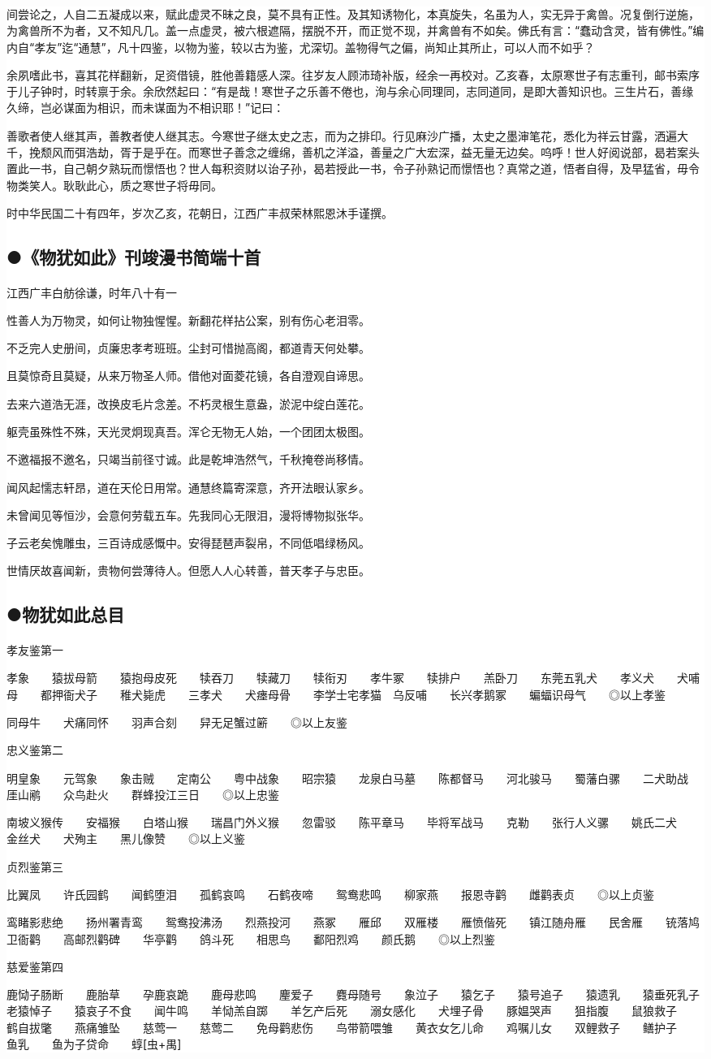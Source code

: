 间尝论之，人自二五凝成以来，赋此虚灵不昧之良，莫不具有正性。及其知诱物化，本真旋失，名虽为人，实无异于禽兽。况复倒行逆施，为禽兽所不为者，又不知凡几。盖一点虚灵，被六根遮隔，摆脱不开，而正觉不现，并禽兽有不如矣。佛氏有言：“蠢动含灵，皆有佛性。”编内自“孝友”迄“通慧”，凡十四鉴，以物为鉴，较以古为鉴，尤深切。盖物得气之偏，尚知止其所止，可以人而不如乎？  

余夙嗜此书，喜其花样翻新，足资借镜，胜他善籍感人深。往岁友人顾沛琦补版，经余一再校对。乙亥春，太原寒世子有志重刊，邮书索序于儿子钟时，时转禀于余。余欣然起曰：“有是哉！寒世子之乐善不倦也，洵与余心同理同，志同道同，是即大善知识也。三生片石，善缘久缔，岂必谋面为相识，而未谋面为不相识耶！”记曰：  

善歌者使人继其声，善教者使人继其志。今寒世子继太史之志，而为之排印。行见麻沙广播，太史之墨渖笔花，悉化为祥云甘露，洒遍大千，挽颓风而弭浩劫，胥于是乎在。而寒世子善念之缠绵，善机之洋溢，善量之广大宏深，益无量无边矣。呜呼！世人好阅说部，曷若案头置此一书，自己朝夕熟玩而憬悟也？世人每积资财以诒子孙，曷若授此一书，令子孙熟记而憬悟也？真常之道，悟者自得，及早猛省，毋令物类笑人。耿耿此心，质之寒世子将毋同。  

时中华民国二十有四年，岁次乙亥，花朝日，江西广丰叔荣林熙恩沐手谨撰。  

## ●《物犹如此》刊竣漫书简端十首  

江西广丰白舫徐谦，时年八十有一  

性善人为万物灵，如何让物独惺惺。新翻花样拈公案，别有伤心老泪零。  

不乏完人史册间，贞廉忠孝考班班。尘封可惜抛高阁，都道青天何处攀。  

且莫惊奇且莫疑，从来万物圣人师。借他对面菱花镜，各自澄观自谛思。  

去来六道浩无涯，改换皮毛片念差。不朽灵根生意盎，淤泥中绽白莲花。  

躯壳虽殊性不殊，天光灵炯现真吾。浑仑无物无人始，一个团团太极图。  

不邀福报不邀名，只竭当前径寸诚。此是乾坤浩然气，千秋掩卷尚移情。  

闻风起懦志轩昂，道在天伦日用常。通慧终篇寄深意，齐开法眼认家乡。  

未曾闻见等恒沙，会意何劳载五车。先我同心无限泪，漫将博物拟张华。  

子云老矣愧雕虫，三百诗成感慨中。安得琵琶声裂帛，不同低唱绿杨风。  

世情厌故喜闻新，贵物何尝薄待人。但愿人人心转善，普天孝子与忠臣。  

## ●物犹如此总目  

孝友鉴第一  

孝象　　猿拔母箭　　猿抱母皮死　　犊吞刀　　犊藏刀　　犊衔刃　　孝牛冢　　犊排户　　羔卧刀　　东莞五乳犬　　孝义犬　　犬哺母　　都押衙犬子　　稚犬毙虎　　三孝犬　　犬瘗母骨　　李学士宅孝猫　乌反哺　　长兴孝鹅冢　　蝙蝠识母气　　◎以上孝鉴  

同母牛　　犬痛同怀　　羽声合刻　　舁无足蟹过簖　　◎以上友鉴  

忠义鉴第二  

明皇象　　元驾象　　象击贼　　定南公　　粤中战象　　昭宗猿　　龙泉白马墓　　陈都督马　　河北骏马　　蜀藩白骡　　二犬助战　　厓山鹇　　众鸟赴火　　群蜂投江三日　　◎以上忠鉴  

南坡义猴传　　安福猴　　白塔山猴　　瑞昌门外义猴　　忽雷驳　　陈平章马　　毕将军战马　　克勒　　张行人义骡　　姚氏二犬　　金丝犬　　犬殉主　　黑儿像赞　　◎以上义鉴  

贞烈鉴第三  

比翼凤　　许氏园鹤　　闻鹤堕泪　　孤鹤哀鸣　　石鹤夜啼　　鸳鸯悲鸣　　柳家燕　　报恩寺鹳　　雌鹳表贞　　◎以上贞鉴  

鸾睹影悲绝　　扬州署青鸾　　鸳鸯投沸汤　　烈燕投河　　燕冢　　雁邱　　双雁楼　　雁愤偕死　　镇江随舟雁　　民舍雁　　铳落鸠　　卫衙鹳　　高邮烈鹳碑　　华亭鹳　　鸽斗死　　相思鸟　　鄱阳烈鸡　　颜氏鹅　　◎以上烈鉴  

慈爱鉴第四  

鹿恸子肠断　　鹿胎草　　孕鹿哀跪　　鹿母悲鸣　　麈爱子　　麑母随号　　象泣子　　猿乞子　　猿号追子　　猿遗乳　　猿垂死乳子　　老猿悼子　　猿哀子不食　　闻牛鸣　　羊恸羔自踯　　羊乞产后死　　溺女感化　　犬埋子骨　　豚媪哭声　　狙指腹　　鼠狼救子　　鹤自拔氅　　燕痛雏坠　　慈莺一　　慈莺二　　免母鹳悲伤　　鸟带箭喂雏　　黄衣女乞儿命　　鸡嘱儿女　　双鲤救子　　鳝护子　　鱼乳　　鱼为子贷命　　蜳[虫+禺]  
